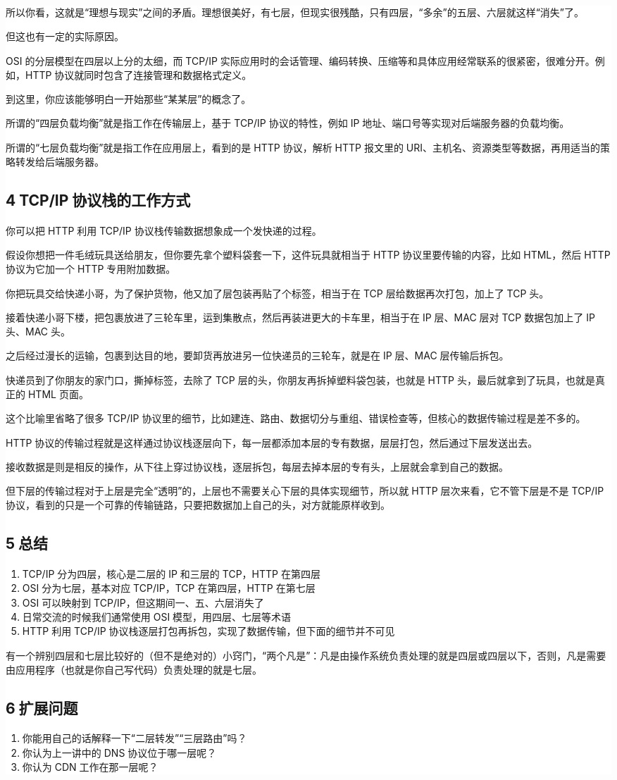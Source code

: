 所以你看，这就是“理想与现实”之间的矛盾。理想很美好，有七层，但现实很残酷，只有四层，“多余”的五层、六层就这样“消失”了。

但这也有一定的实际原因。

OSI 的分层模型在四层以上分的太细，而 TCP/IP 实际应用时的会话管理、编码转换、压缩等和具体应用经常联系的很紧密，很难分开。例如，HTTP 协议就同时包含了连接管理和数据格式定义。

到这里，你应该能够明白一开始那些“某某层”的概念了。

所谓的“四层负载均衡”就是指工作在传输层上，基于 TCP/IP 协议的特性，例如 IP 地址、端口号等实现对后端服务器的负载均衡。

所谓的“七层负载均衡”就是指工作在应用层上，看到的是 HTTP 协议，解析 HTTP 报文里的 URI、主机名、资源类型等数据，再用适当的策略转发给后端服务器。

## 4 TCP/IP 协议栈的工作方式

你可以把 HTTP 利用 TCP/IP 协议栈传输数据想象成一个发快递的过程。

假设你想把一件毛绒玩具送给朋友，但你要先拿个塑料袋套一下，这件玩具就相当于 HTTP 协议里要传输的内容，比如 HTML，然后 HTTP 协议为它加一个 HTTP 专用附加数据。

你把玩具交给快递小哥，为了保护货物，他又加了层包装再贴了个标签，相当于在 TCP 层给数据再次打包，加上了 TCP 头。

接着快递小哥下楼，把包裹放进了三轮车里，运到集散点，然后再装进更大的卡车里，相当于在 IP 层、MAC 层对 TCP 数据包加上了 IP 头、MAC 头。

之后经过漫长的运输，包裹到达目的地，要卸货再放进另一位快递员的三轮车，就是在 IP 层、MAC 层传输后拆包。

快递员到了你朋友的家门口，撕掉标签，去除了 TCP 层的头，你朋友再拆掉塑料袋包装，也就是 HTTP 头，最后就拿到了玩具，也就是真正的 HTML 页面。

这个比喻里省略了很多 TCP/IP 协议里的细节，比如建连、路由、数据切分与重组、错误检查等，但核心的数据传输过程是差不多的。

HTTP 协议的传输过程就是这样通过协议栈逐层向下，每一层都添加本层的专有数据，层层打包，然后通过下层发送出去。

接收数据是则是相反的操作，从下往上穿过协议栈，逐层拆包，每层去掉本层的专有头，上层就会拿到自己的数据。

但下层的传输过程对于上层是完全“透明”的，上层也不需要关心下层的具体实现细节，所以就 HTTP 层次来看，它不管下层是不是 TCP/IP 协议，看到的只是一个可靠的传输链路，只要把数据加上自己的头，对方就能原样收到。

## 5 总结

1. TCP/IP 分为四层，核心是二层的 IP 和三层的 TCP，HTTP 在第四层
2. OSI 分为七层，基本对应 TCP/IP，TCP 在第四层，HTTP 在第七层
3. OSI 可以映射到 TCP/IP，但这期间一、五、六层消失了
4. 日常交流的时候我们通常使用 OSI 模型，用四层、七层等术语
5. HTTP 利用 TCP/IP 协议栈逐层打包再拆包，实现了数据传输，但下面的细节并不可见

有一个辨别四层和七层比较好的（但不是绝对的）小窍门，“两个凡是”：凡是由操作系统负责处理的就是四层或四层以下，否则，凡是需要由应用程序（也就是你自己写代码）负责处理的就是七层。

## 6 扩展问题

1. 你能用自己的话解释一下“二层转发”“三层路由”吗？
2. 你认为上一讲中的 DNS 协议位于哪一层呢？
3. 你认为 CDN 工作在那一层呢？
